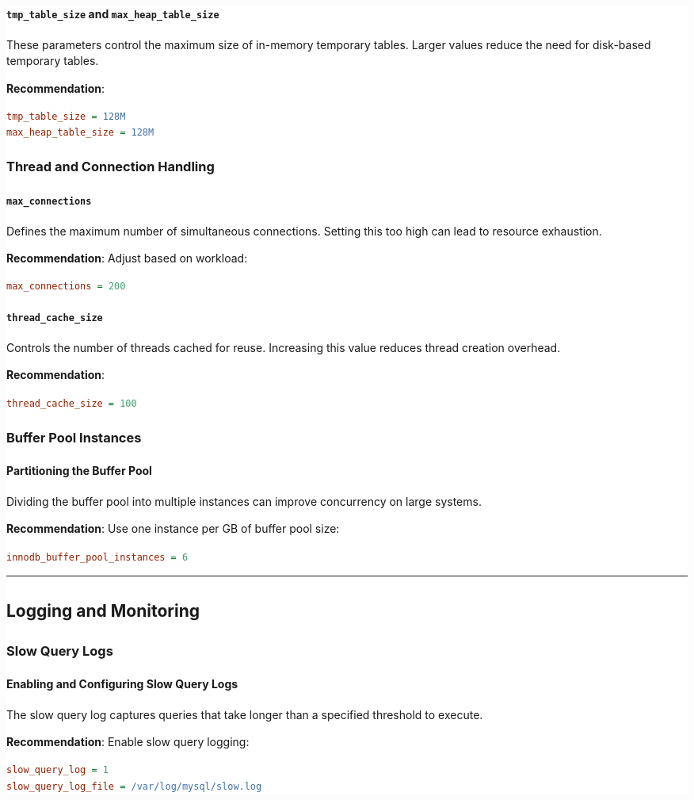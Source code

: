 #### `tmp_table_size` and `max_heap_table_size`
These parameters control the maximum size of in-memory temporary tables. Larger values reduce the need for disk-based temporary tables.

**Recommendation**:
```ini
tmp_table_size = 128M
max_heap_table_size = 128M
```

### Thread and Connection Handling

#### `max_connections`
Defines the maximum number of simultaneous connections. Setting this too high can lead to resource exhaustion.

**Recommendation**: Adjust based on workload:
```ini
max_connections = 200
```

#### `thread_cache_size`
Controls the number of threads cached for reuse. Increasing this value reduces thread creation overhead.

**Recommendation**:
```ini
thread_cache_size = 100
```

### Buffer Pool Instances

#### Partitioning the Buffer Pool
Dividing the buffer pool into multiple instances can improve concurrency on large systems. 

**Recommendation**: Use one instance per GB of buffer pool size:
```ini
innodb_buffer_pool_instances = 6
```

---

## Logging and Monitoring

### Slow Query Logs

#### Enabling and Configuring Slow Query Logs
The slow query log captures queries that take longer than a specified threshold to execute.

**Recommendation**: Enable slow query logging:
```ini
slow_query_log = 1
slow_query_log_file = /var/log/mysql/slow.log
```
